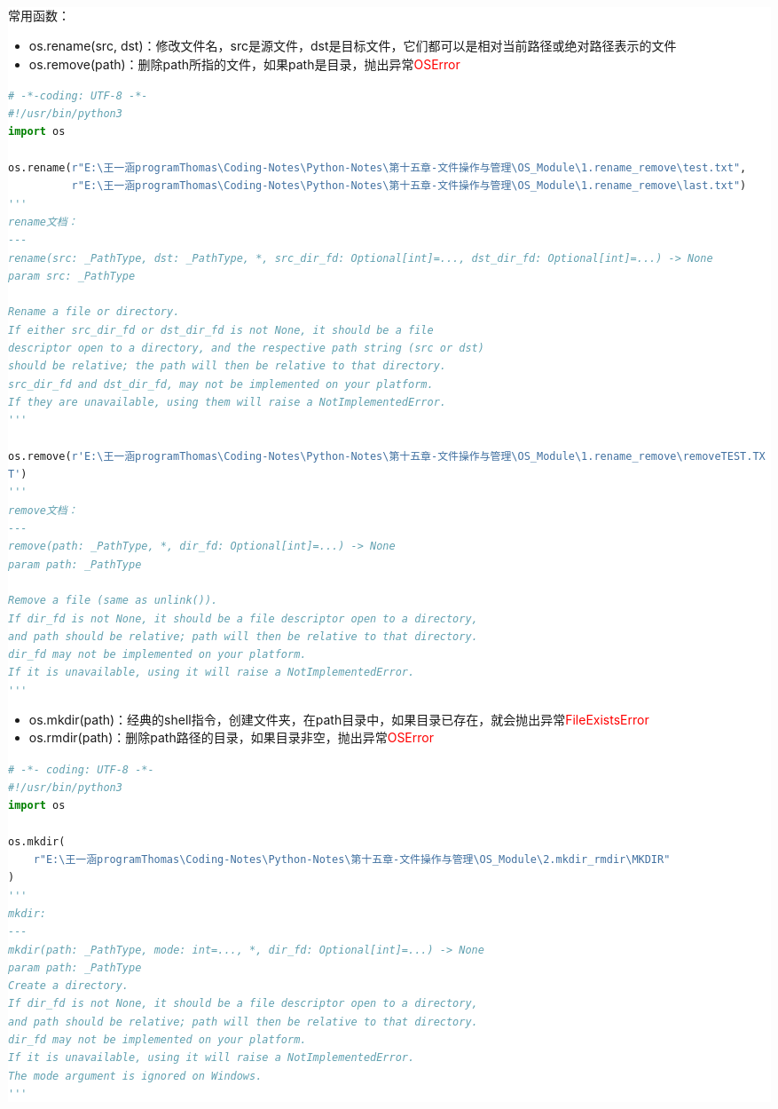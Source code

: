 常用函数：

+ os.rename(src, dst)：修改文件名，src是源文件，dst是目标文件，它们都可以是相对当前路径或绝对路径表示的文件
+ os.remove(path)：删除path所指的文件，如果path是目录，抛出异常<font color=red>OSError</font>
```py
# -*-coding: UTF-8 -*-
#!/usr/bin/python3
import os

os.rename(r"E:\王一涵programThomas\Coding-Notes\Python-Notes\第十五章-文件操作与管理\OS_Module\1.rename_remove\test.txt",
          r"E:\王一涵programThomas\Coding-Notes\Python-Notes\第十五章-文件操作与管理\OS_Module\1.rename_remove\last.txt")
'''
rename文档：
---
rename(src: _PathType, dst: _PathType, *, src_dir_fd: Optional[int]=..., dst_dir_fd: Optional[int]=...) -> None
param src: _PathType

Rename a file or directory.
If either src_dir_fd or dst_dir_fd is not None, it should be a file
descriptor open to a directory, and the respective path string (src or dst)
should be relative; the path will then be relative to that directory.
src_dir_fd and dst_dir_fd, may not be implemented on your platform.
If they are unavailable, using them will raise a NotImplementedError.
'''

os.remove(r'E:\王一涵programThomas\Coding-Notes\Python-Notes\第十五章-文件操作与管理\OS_Module\1.rename_remove\removeTEST.TXT')
'''
remove文档：
---
remove(path: _PathType, *, dir_fd: Optional[int]=...) -> None
param path: _PathType

Remove a file (same as unlink()).
If dir_fd is not None, it should be a file descriptor open to a directory,
and path should be relative; path will then be relative to that directory.
dir_fd may not be implemented on your platform.
If it is unavailable, using it will raise a NotImplementedError.
'''
```
+ os.mkdir(path)：经典的shell指令，创建文件夹，在path目录中，如果目录已存在，就会抛出异常<font color= red>FileExistsError</font>
+ os.rmdir(path)：删除path路径的目录，如果目录非空，抛出异常<font color=red>OSError</font>
```py
# -*- coding: UTF-8 -*-
#!/usr/bin/python3
import os

os.mkdir(
    r"E:\王一涵programThomas\Coding-Notes\Python-Notes\第十五章-文件操作与管理\OS_Module\2.mkdir_rmdir\MKDIR"
)
'''
mkdir:
---
mkdir(path: _PathType, mode: int=..., *, dir_fd: Optional[int]=...) -> None
param path: _PathType
Create a directory.
If dir_fd is not None, it should be a file descriptor open to a directory,
and path should be relative; path will then be relative to that directory.
dir_fd may not be implemented on your platform.
If it is unavailable, using it will raise a NotImplementedError.
The mode argument is ignored on Windows.
'''
```